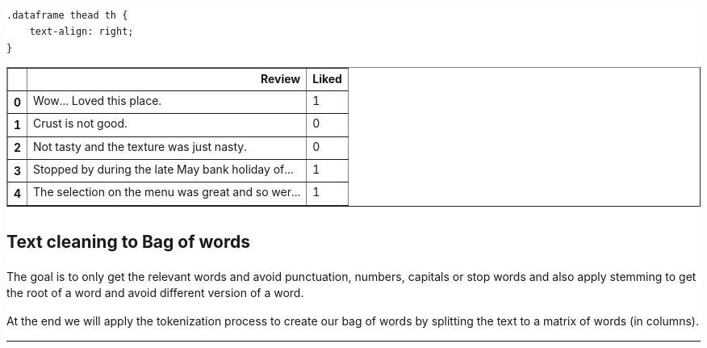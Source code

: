     .dataframe thead th {
        text-align: right;
    }
</style>
<table border="1" class="dataframe">
  <thead>
    <tr style="text-align: right;">
      <th></th>
      <th>Review</th>
      <th>Liked</th>
    </tr>
  </thead>
  <tbody>
    <tr>
      <th>0</th>
      <td>Wow... Loved this place.</td>
      <td>1</td>
    </tr>
    <tr>
      <th>1</th>
      <td>Crust is not good.</td>
      <td>0</td>
    </tr>
    <tr>
      <th>2</th>
      <td>Not tasty and the texture was just nasty.</td>
      <td>0</td>
    </tr>
    <tr>
      <th>3</th>
      <td>Stopped by during the late May bank holiday of...</td>
      <td>1</td>
    </tr>
    <tr>
      <th>4</th>
      <td>The selection on the menu was great and so wer...</td>
      <td>1</td>
    </tr>
  </tbody>
</table>
</div>



## Text cleaning to Bag of words

The goal is to only get the relevant words and avoid punctuation, numbers, capitals or stop words and also apply stemming to get the root of a word and avoid different version of a word.

At the end we will apply the tokenization process to create our bag of words by splitting the text to a matrix of words (in columns).

---
